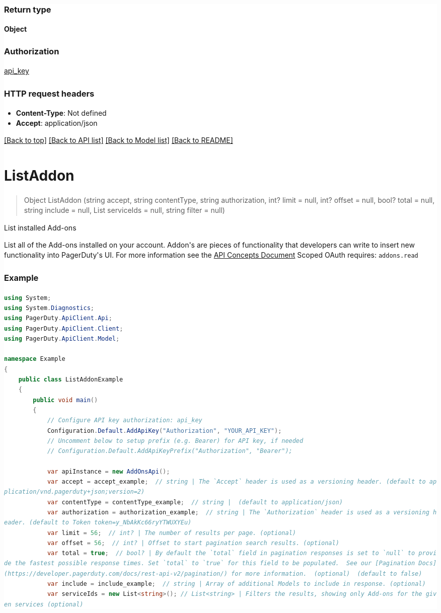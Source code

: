 ### Return type

**Object**

### Authorization

[api_key](../README.md#api_key)

### HTTP request headers

 - **Content-Type**: Not defined
 - **Accept**: application/json

[[Back to top]](#) [[Back to API list]](../README.md#documentation-for-api-endpoints) [[Back to Model list]](../README.md#documentation-for-models) [[Back to README]](../README.md)
<a name="listaddon"></a>
# **ListAddon**
> Object ListAddon (string accept, string contentType, string authorization, int? limit = null, int? offset = null, bool? total = null, string include = null, List<string> serviceIds = null, string filter = null)

List installed Add-ons

List all of the Add-ons installed on your account.  Addon's are pieces of functionality that developers can write to insert new functionality into PagerDuty's UI.  For more information see the [API Concepts Document](../../api-reference/ZG9jOjI3NDc5Nzc-api-concepts#add-ons)  Scoped OAuth requires: `addons.read` 

### Example
```csharp
using System;
using System.Diagnostics;
using PagerDuty.ApiClient.Api;
using PagerDuty.ApiClient.Client;
using PagerDuty.ApiClient.Model;

namespace Example
{
    public class ListAddonExample
    {
        public void main()
        {
            // Configure API key authorization: api_key
            Configuration.Default.AddApiKey("Authorization", "YOUR_API_KEY");
            // Uncomment below to setup prefix (e.g. Bearer) for API key, if needed
            // Configuration.Default.AddApiKeyPrefix("Authorization", "Bearer");

            var apiInstance = new AddOnsApi();
            var accept = accept_example;  // string | The `Accept` header is used as a versioning header. (default to application/vnd.pagerduty+json;version=2)
            var contentType = contentType_example;  // string |  (default to application/json)
            var authorization = authorization_example;  // string | The `Authorization` header is used as a versioning header. (default to Token token=y_NbAkKc66ryYTWUXYEu)
            var limit = 56;  // int? | The number of results per page. (optional) 
            var offset = 56;  // int? | Offset to start pagination search results. (optional) 
            var total = true;  // bool? | By default the `total` field in pagination responses is set to `null` to provide the fastest possible response times. Set `total` to `true` for this field to be populated.  See our [Pagination Docs](https://developer.pagerduty.com/docs/rest-api-v2/pagination/) for more information.  (optional)  (default to false)
            var include = include_example;  // string | Array of additional Models to include in response. (optional) 
            var serviceIds = new List<string>(); // List<string> | Filters the results, showing only Add-ons for the given services (optional) 
```